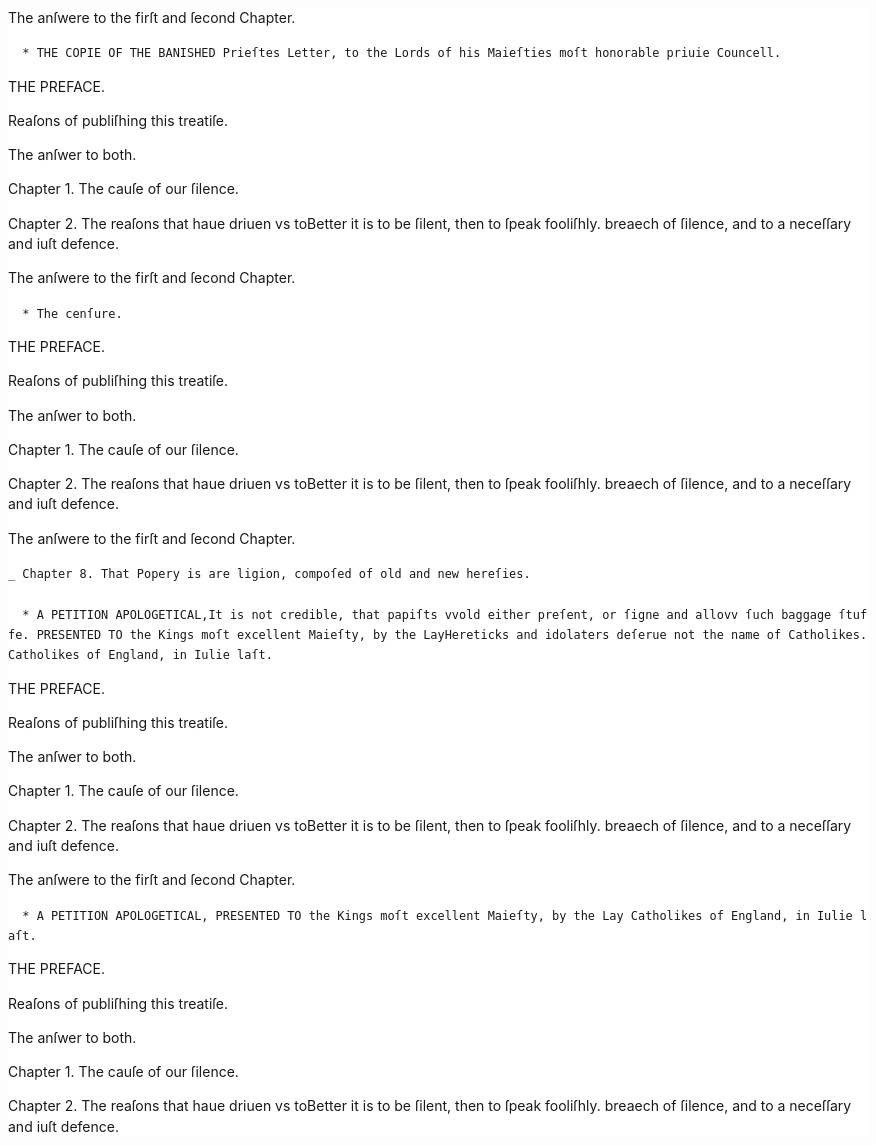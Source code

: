 The anſwere to the firſt and ſecond Chapter.

      * THE COPIE OF THE BANISHED Prieſtes Letter, to the Lords of his Maieſties moſt honorable priuie Councell.

THE PREFACE.

Reaſons of publiſhing this treatiſe.

The anſwer to both.

Chapter 1. The cauſe of our ſilence.

Chapter 2. The reaſons that haue driuen vs toBetter it is to be ſilent, then to ſpeak fooliſhly. breaech of ſilence, and to a neceſſary and iuſt defence.

The anſwere to the firſt and ſecond Chapter.

      * The cenſure.

THE PREFACE.

Reaſons of publiſhing this treatiſe.

The anſwer to both.

Chapter 1. The cauſe of our ſilence.

Chapter 2. The reaſons that haue driuen vs toBetter it is to be ſilent, then to ſpeak fooliſhly. breaech of ſilence, and to a neceſſary and iuſt defence.

The anſwere to the firſt and ſecond Chapter.

    _ Chapter 8. That Popery is are ligion, compoſed of old and new hereſies.

      * A PETITION APOLOGETICAL,It is not credible, that papiſts vvold either preſent, or ſigne and allovv ſuch baggage ſtuffe. PRESENTED TO the Kings moſt excellent Maieſty, by the LayHereticks and idolaters deſerue not the name of Catholikes. Catholikes of England, in Iulie laſt.

THE PREFACE.

Reaſons of publiſhing this treatiſe.

The anſwer to both.

Chapter 1. The cauſe of our ſilence.

Chapter 2. The reaſons that haue driuen vs toBetter it is to be ſilent, then to ſpeak fooliſhly. breaech of ſilence, and to a neceſſary and iuſt defence.

The anſwere to the firſt and ſecond Chapter.

      * A PETITION APOLOGETICAL, PRESENTED TO the Kings moſt excellent Maieſty, by the Lay Catholikes of England, in Iulie laſt.

THE PREFACE.

Reaſons of publiſhing this treatiſe.

The anſwer to both.

Chapter 1. The cauſe of our ſilence.

Chapter 2. The reaſons that haue driuen vs toBetter it is to be ſilent, then to ſpeak fooliſhly. breaech of ſilence, and to a neceſſary and iuſt defence.
